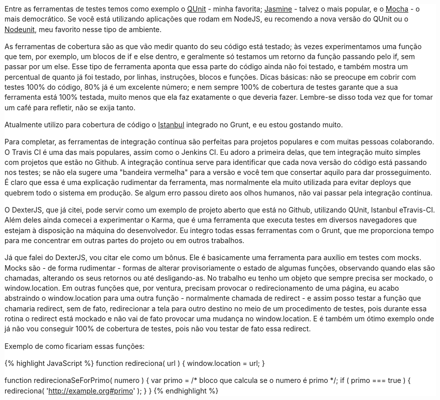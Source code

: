 Entre as ferramentas de testes temos como exemplo o [QUnit](http://qunitjs.com) - minha favorita; [Jasmine](http://pivotal.github.io/jasmine) - talvez o mais popular, e o [Mocha](http://visionmedia.github.io/mocha/) - o mais democrático. Se você está utilizando aplicações que rodam em NodeJS, eu recomendo a nova versão do QUnit ou o [Nodeunit](https://github.com/caolan/nodeunit), meu favorito nesse tipo de ambiente.

As ferramentas de cobertura são as que vão medir quanto do seu código está testado; às vezes experimentamos uma função que tem, por exemplo, um blocos de if e else dentro, e geralmente só testamos um retorno da função passando pelo if, sem passar por um else. Esse tipo de ferramenta aponta que essa parte do código ainda não foi testado, e também mostra um percentual de quanto já foi testado, por linhas, instruções, blocos e funções. Dicas básicas: não se preocupe em cobrir com testes 100% do código, 80% já é um excelente número; e nem sempre 100% de cobertura de testes garante que a sua ferramenta está 100% testada, muito menos que ela faz exatamente o que deveria fazer. Lembre-se disso toda vez que for tomar um café para refletir, não se exija tanto.

Atualmente utilizo para cobertura de código o [Istanbul](http://gotwarlost.github.io/istanbul) integrado no Grunt, e eu estou gostando muito.

Para completar, as ferramentas de integração contínua são perfeitas para projetos populares e com muitas pessoas colaborando. O Travis CI é uma das mais populares, assim como o Jenkins CI. Eu adoro a primeira delas, que tem integração muito simples com projetos que estão no Github. A integração contínua serve para identificar que cada nova versão do código está passando nos testes; se não ela sugere uma "bandeira vermelha" para a versão e você tem que consertar aquilo para dar prosseguimento. É claro que essa é uma explicação rudimentar da ferramenta, mas normalmente ela muito utilizada para evitar deploys que quebrem todo o sistema em produção. Se algum erro passou direto aos olhos humanos, não vai passar pela integração contínua.

O DexterJS, que já citei, pode servir como um exemplo de projeto aberto que está no Github, utilizando QUnit, Istanbul eTravis-CI. Além deles ainda comecei a experimentar o Karma, que é uma ferramenta que executa testes em diversos navegadores que estejam à disposição na máquina do desenvolvedor. Eu integro todas essas ferramentas com o Grunt, que me proporciona tempo para me concentrar em outras partes do projeto ou em outros trabalhos.

Já que falei do DexterJS, vou citar ele como um bônus. Ele é basicamente uma ferramenta para auxílio em testes com mocks. Mocks são - de forma rudimentar - formas de alterar provisoriamente o estado de algumas funções, observando quando elas são chamadas, alterando os seus retornos ou até desligando-as. No trabalho eu tenho um objeto que sempre precisa ser mockado, o window.location. Em outras funções que, por ventura, precisam provocar o redirecionamento de uma página, eu acabo abstraindo o window.location para uma outra função - normalmente chamada de redirect - e assim posso testar a função que chamaria redirect, sem de fato, redirecionar a tela para outro destino no meio de um procedimento de testes, pois durante essa rotina o redirect está mockado e não vai de fato provocar uma mudança no window.location. E é também um ótimo exemplo onde já não vou conseguir 100% de cobertura de testes, pois não vou testar de fato essa redirect.

Exemplo de como ficariam essas funções:

{% highlight JavaScript %}
function redireciona( url ) {
	window.location = url;
}

function redirecionaSeForPrimo( numero ) {
	var primo = /* bloco que calcula se o numero é primo */;
	if ( primo === true ) {
		redireciona( 'http://example.org#primo' );
	}
}
{% endhighlight %}
